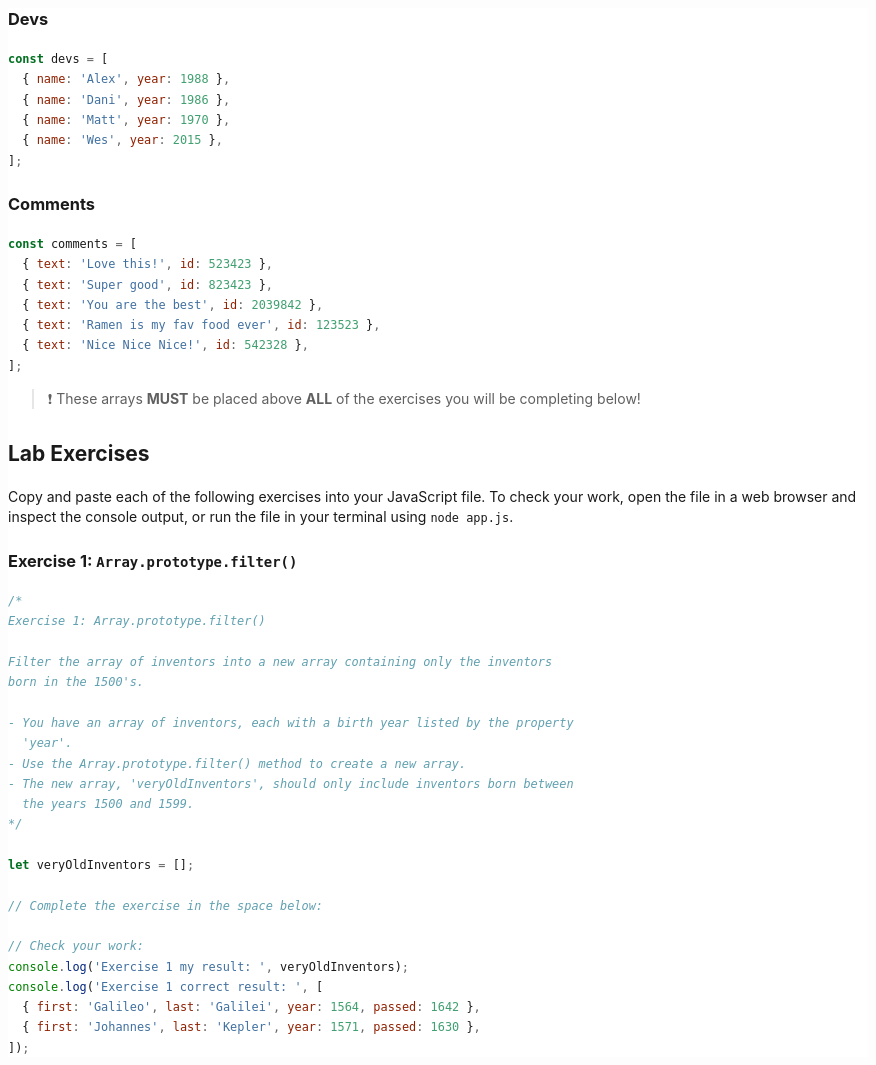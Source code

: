 ### Devs

```js
const devs = [
  { name: 'Alex', year: 1988 },
  { name: 'Dani', year: 1986 },
  { name: 'Matt', year: 1970 },
  { name: 'Wes', year: 2015 },
];
```

### Comments

```js
const comments = [
  { text: 'Love this!', id: 523423 },
  { text: 'Super good', id: 823423 },
  { text: 'You are the best', id: 2039842 },
  { text: 'Ramen is my fav food ever', id: 123523 },
  { text: 'Nice Nice Nice!', id: 542328 },
];
```

> ❗️ These arrays **MUST** be placed above **ALL** of the exercises you will be completing below!

## Lab Exercises

Copy and paste each of the following exercises into your JavaScript file. To check your work, open the file in a web browser and inspect the console output, or run the file in your terminal using `node app.js`.

### Exercise 1: `Array.prototype.filter()`

```js
/*
Exercise 1: Array.prototype.filter()

Filter the array of inventors into a new array containing only the inventors 
born in the 1500's.

- You have an array of inventors, each with a birth year listed by the property 
  'year'.
- Use the Array.prototype.filter() method to create a new array.
- The new array, 'veryOldInventors', should only include inventors born between 
  the years 1500 and 1599.
*/

let veryOldInventors = [];

// Complete the exercise in the space below:

// Check your work:
console.log('Exercise 1 my result: ', veryOldInventors);
console.log('Exercise 1 correct result: ', [
  { first: 'Galileo', last: 'Galilei', year: 1564, passed: 1642 },
  { first: 'Johannes', last: 'Kepler', year: 1571, passed: 1630 },
]);
```
